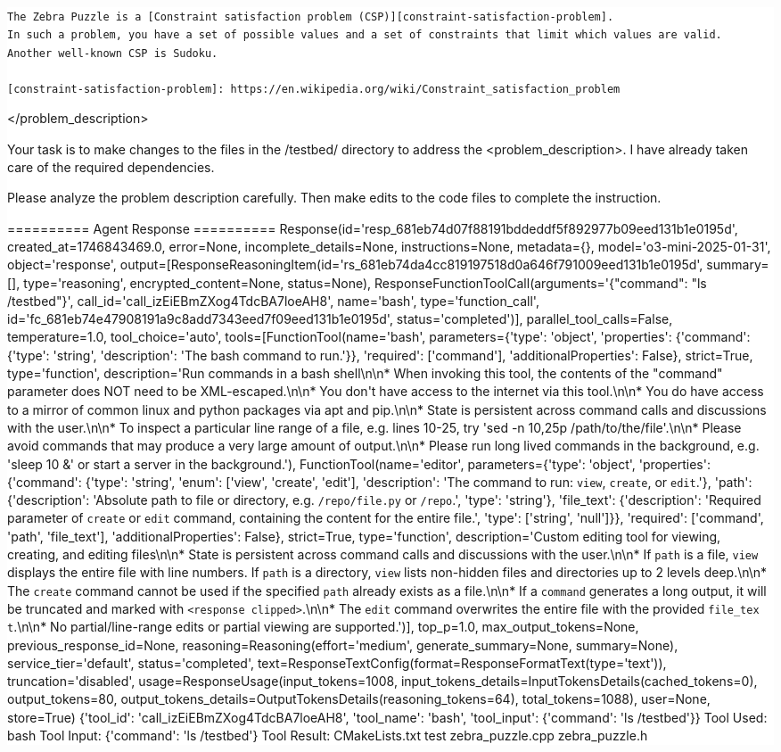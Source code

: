 ~~~~exercism/note
The Zebra Puzzle is a [Constraint satisfaction problem (CSP)][constraint-satisfaction-problem].
In such a problem, you have a set of possible values and a set of constraints that limit which values are valid.
Another well-known CSP is Sudoku.

[constraint-satisfaction-problem]: https://en.wikipedia.org/wiki/Constraint_satisfaction_problem
~~~~



</problem_description>

Your task is to make changes to the files in the /testbed/ directory to address the <problem_description>. I have already taken care of the required dependencies.


Please analyze the problem description carefully. Then make edits to the code files to complete the instruction.

========== Agent Response ==========
Response(id='resp_681eb74d07f88191bddeddf5f892977b09eed131b1e0195d', created_at=1746843469.0, error=None, incomplete_details=None, instructions=None, metadata={}, model='o3-mini-2025-01-31', object='response', output=[ResponseReasoningItem(id='rs_681eb74da4cc819197518d0a646f791009eed131b1e0195d', summary=[], type='reasoning', encrypted_content=None, status=None), ResponseFunctionToolCall(arguments='{"command": "ls /testbed"}', call_id='call_izEiEBmZXog4TdcBA7loeAH8', name='bash', type='function_call', id='fc_681eb74e47908191a9c8add7343eed7f09eed131b1e0195d', status='completed')], parallel_tool_calls=False, temperature=1.0, tool_choice='auto', tools=[FunctionTool(name='bash', parameters={'type': 'object', 'properties': {'command': {'type': 'string', 'description': 'The bash command to run.'}}, 'required': ['command'], 'additionalProperties': False}, strict=True, type='function', description='Run commands in a bash shell\n\n* When invoking this tool, the contents of the "command" parameter does NOT need to be XML-escaped.\n\n* You don\'t have access to the internet via this tool.\n\n* You do have access to a mirror of common linux and python packages via apt and pip.\n\n* State is persistent across command calls and discussions with the user.\n\n* To inspect a particular line range of a file, e.g. lines 10-25, try \'sed -n 10,25p /path/to/the/file\'.\n\n* Please avoid commands that may produce a very large amount of output.\n\n* Please run long lived commands in the background, e.g. \'sleep 10 &\' or start a server in the background.'), FunctionTool(name='editor', parameters={'type': 'object', 'properties': {'command': {'type': 'string', 'enum': ['view', 'create', 'edit'], 'description': 'The command to run: `view`, `create`, or `edit`.'}, 'path': {'description': 'Absolute path to file or directory, e.g. `/repo/file.py` or `/repo`.', 'type': 'string'}, 'file_text': {'description': 'Required parameter of `create` or `edit` command, containing the content for the entire file.', 'type': ['string', 'null']}}, 'required': ['command', 'path', 'file_text'], 'additionalProperties': False}, strict=True, type='function', description='Custom editing tool for viewing, creating, and editing files\n\n* State is persistent across command calls and discussions with the user.\n\n* If `path` is a file, `view` displays the entire file with line numbers. If `path` is a directory, `view` lists non-hidden files and directories up to 2 levels deep.\n\n* The `create` command cannot be used if the specified `path` already exists as a file.\n\n* If a `command` generates a long output, it will be truncated and marked with `<response clipped>`.\n\n* The `edit` command overwrites the entire file with the provided `file_text`.\n\n* No partial/line-range edits or partial viewing are supported.')], top_p=1.0, max_output_tokens=None, previous_response_id=None, reasoning=Reasoning(effort='medium', generate_summary=None, summary=None), service_tier='default', status='completed', text=ResponseTextConfig(format=ResponseFormatText(type='text')), truncation='disabled', usage=ResponseUsage(input_tokens=1008, input_tokens_details=InputTokensDetails(cached_tokens=0), output_tokens=80, output_tokens_details=OutputTokensDetails(reasoning_tokens=64), total_tokens=1088), user=None, store=True)
{'tool_id': 'call_izEiEBmZXog4TdcBA7loeAH8', 'tool_name': 'bash', 'tool_input': {'command': 'ls /testbed'}}
Tool Used: bash
Tool Input: {'command': 'ls /testbed'}
Tool Result: CMakeLists.txt
test
zebra_puzzle.cpp
zebra_puzzle.h